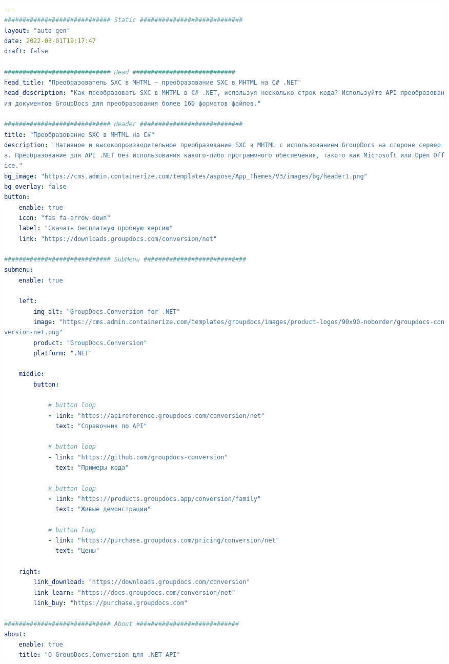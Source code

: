 ```yaml
---
############################# Static ############################
layout: "auto-gen"
date: 2022-03-01T19:17:47
draft: false

############################# Head ############################
head_title: "Преобразователь SXC в MHTML — преобразование SXC в MHTML на C# .NET"
head_description: "Как преобразовать SXC в MHTML в C# .NET, используя несколько строк кода? Используйте API преобразования документов GroupDocs для преобразования более 160 форматов файлов."

############################# Header ############################
title: "Преобразование SXC в MHTML на C#"
description: "Нативное и высокопроизводительное преобразование SXC в MHTML с использованием GroupDocs на стороне сервера. Преобразование для API .NET без использования какого-либо программного обеспечения, такого как Microsoft или Open Office."
bg_image: "https://cms.admin.containerize.com/templates/aspose/App_Themes/V3/images/bg/header1.png"
bg_overlay: false
button:
    enable: true
    icon: "fas fa-arrow-down"
    label: "Скачать бесплатную пробную версию"
    link: "https://downloads.groupdocs.com/conversion/net"

############################# SubMenu ############################
submenu:
    enable: true

    left:
        img_alt: "GroupDocs.Conversion for .NET"
        image: "https://cms.admin.containerize.com/templates/groupdocs/images/product-logos/90x90-noborder/groupdocs-conversion-net.png"
        product: "GroupDocs.Conversion"
        platform: ".NET"

    middle:
        button:

            # button loop
            - link: "https://apireference.groupdocs.com/conversion/net"
              text: "Справочник по API"

            # button loop
            - link: "https://github.com/groupdocs-conversion"
              text: "Примеры кода"

            # button loop
            - link: "https://products.groupdocs.app/conversion/family"
              text: "Живые демонстрации"

            # button loop
            - link: "https://purchase.groupdocs.com/pricing/conversion/net"
              text: "Цены"

    right:
        link_download: "https://downloads.groupdocs.com/conversion"
        link_learn: "https://docs.groupdocs.com/conversion/net"
        link_buy: "https://purchase.groupdocs.com"

############################# About ############################
about:
    enable: true
    title: "О GroupDocs.Conversion для .NET API"
```